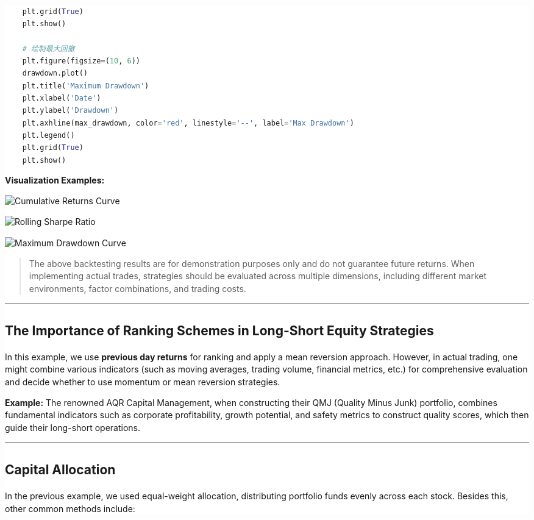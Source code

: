 ```python
    plt.grid(True)
    plt.show()

    # 绘制最大回撤
    plt.figure(figsize=(10, 6))
    drawdown.plot()
    plt.title('Maximum Drawdown')
    plt.xlabel('Date')
    plt.ylabel('Drawdown')
    plt.axhline(max_drawdown, color='red', linestyle='--', label='Max Drawdown')
    plt.legend()
    plt.grid(True)
    plt.show()
```

**Visualization Examples:**


![Cumulative Returns Curve](https://fastly.jsdelivr.net/gh/bucketio/img1@main/2025/02/11/1739306796739-69611008-efde-4ec4-8b07-1431c3384769.png)




![Rolling Sharpe Ratio](https://fastly.jsdelivr.net/gh/bucketio/img1@main/2025/02/11/1739306803997-4cde13fa-a6ea-4209-8345-7de56457c8d3.png)


![Maximum Drawdown Curve](https://fastly.jsdelivr.net/gh/bucketio/img12@main/2025/02/11/1739306811171-b823d3e6-6d75-480b-800c-4f2621c8ab2a.png)

  

> The above backtesting results are for demonstration purposes only and do not guarantee future returns. When implementing actual trades, strategies should be evaluated across multiple dimensions, including different market environments, factor combinations, and trading costs.

---

## The Importance of Ranking Schemes in Long-Short Equity Strategies

In this example, we use **previous day returns** for ranking and apply a mean reversion approach. However, in actual trading, one might combine various indicators (such as moving averages, trading volume, financial metrics, etc.) for comprehensive evaluation and decide whether to use momentum or mean reversion strategies.

**Example:** The renowned AQR Capital Management, when constructing their QMJ (Quality Minus Junk) portfolio, combines fundamental indicators such as corporate profitability, growth potential, and safety metrics to construct quality scores, which then guide their long-short operations.

---

## Capital Allocation

In the previous example, we used equal-weight allocation, distributing portfolio funds evenly across each stock. Besides this, other common methods include:
